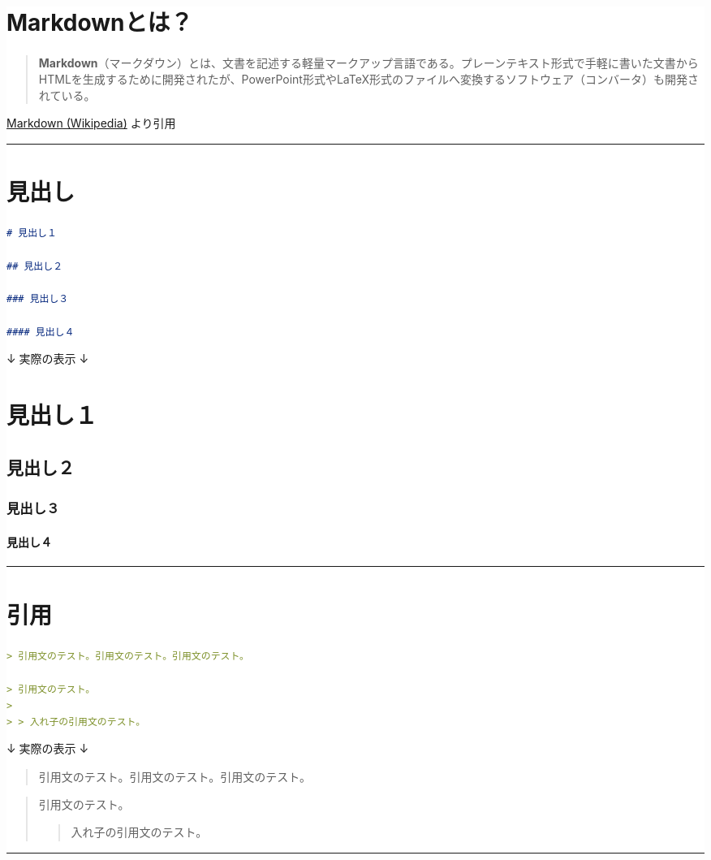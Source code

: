 # Markdownとは？

> **Markdown**（マークダウン）とは、文書を記述する軽量マークアップ言語である。プレーンテキスト形式で手軽に書いた文書からHTMLを生成するために開発されたが、PowerPoint形式やLaTeX形式のファイルへ変換するソフトウェア（コンバータ）も開発されている。

[Markdown (Wikipedia)](https://ja.wikipedia.org/wiki/Markdown) より引用

---

# 見出し

```md
# 見出し１

## 見出し２

### 見出し３

#### 見出し４
```

↓ 実際の表示 ↓

# 見出し１

## 見出し２

### 見出し３

#### 見出し４

---

# 引用

```md
> 引用文のテスト。引用文のテスト。引用文のテスト。

> 引用文のテスト。
>
> > 入れ子の引用文のテスト。
```

↓ 実際の表示 ↓

> 引用文のテスト。引用文のテスト。引用文のテスト。

> 引用文のテスト。
>
> > 入れ子の引用文のテスト。

---